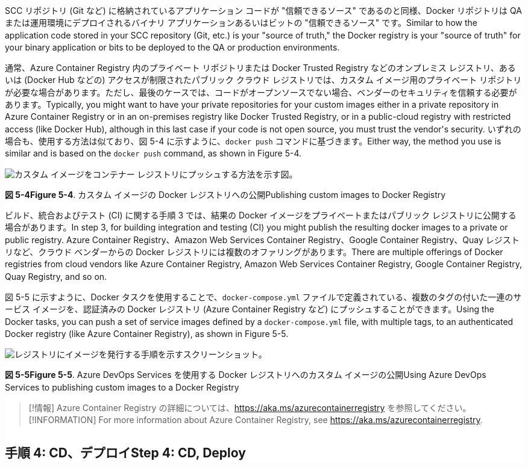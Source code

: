 <span data-ttu-id="dc6a0-180">SCC リポジトリ (Git など) に格納されているアプリケーション コードが "信頼できるソース" であるのと同様、Docker リポジトリは QA または運用環境にデプロイされるバイナリ アプリケーションあるいはビットの "信頼できるソース" です。</span><span class="sxs-lookup"><span data-stu-id="dc6a0-180">Similar to how the application code stored in your SCC repository (Git, etc.) is your "source of truth," the Docker registry is your "source of truth" for your binary application or bits to be deployed to the QA or production environments.</span></span>

<span data-ttu-id="dc6a0-181">通常、Azure Container Registry 内のプライベート リポジトリまたは Docker Trusted Registry などのオンプレミス レジストリ、あるいは (Docker Hub などの) アクセスが制限されたパブリック クラウド レジストリでは、カスタム イメージ用のプライベート リポジトリが必要な場合があります。ただし、最後のケースでは、コードがオープンソースでない場合、ベンダーのセキュリティを信頼する必要があります。</span><span class="sxs-lookup"><span data-stu-id="dc6a0-181">Typically, you might want to have your private repositories for your custom images either in a private repository in Azure Container Registry or in an on-premises registry like Docker Trusted Registry, or in a public-cloud registry with restricted access (like Docker Hub), although in this last case if your code is not open source, you must trust the vendor's security.</span></span> <span data-ttu-id="dc6a0-182">いずれの場合も、使用する方法は似ており、図 5-4 に示すように、`docker push` コマンドに基づきます。</span><span class="sxs-lookup"><span data-stu-id="dc6a0-182">Either way, the method you use is similar and is based on the `docker push` command, as shown in Figure 5-4.</span></span>

![カスタム イメージをコンテナー レジストリにプッシュする方法を示す図。](./media/docker-application-outer-loop-devops-workflow/docker-push-custom-images.png)

<span data-ttu-id="dc6a0-184">**図 5-4**</span><span class="sxs-lookup"><span data-stu-id="dc6a0-184">**Figure 5-4**.</span></span> <span data-ttu-id="dc6a0-185">カスタム イメージの Docker レジストリへの公開</span><span class="sxs-lookup"><span data-stu-id="dc6a0-185">Publishing custom images to Docker Registry</span></span>

<span data-ttu-id="dc6a0-186">ビルド、統合およびテスト (CI) に関する手順 3 では、結果の Docker イメージをプライベートまたはパブリック レジストリに公開する場合があります。</span><span class="sxs-lookup"><span data-stu-id="dc6a0-186">In step 3, for building integration and testing (CI) you might publish the resulting docker images to a private or public registry.</span></span> <span data-ttu-id="dc6a0-187">Azure Container Registry、Amazon Web Services Container Registry、Google Container Registry、Quay レジストリなど、クラウド ベンダーからの Docker レジストリには複数のオファリングがあります。</span><span class="sxs-lookup"><span data-stu-id="dc6a0-187">There are multiple offerings of Docker registries from cloud vendors like Azure Container Registry, Amazon Web Services Container Registry, Google Container Registry, Quay Registry, and so on.</span></span>

<span data-ttu-id="dc6a0-188">図 5-5 に示すように、Docker タスクを使用することで、`docker-compose.yml` ファイルで定義されている、複数のタグの付いた一連のサービス イメージを、認証済みの Docker レジストリ (Azure Container Registry など) にプッシュすることができます。</span><span class="sxs-lookup"><span data-stu-id="dc6a0-188">Using the Docker tasks, you can push a set of service images defined by a `docker-compose.yml` file, with multiple tags, to an authenticated Docker registry (like Azure Container Registry), as shown in Figure 5-5.</span></span>

![レジストリにイメージを発行する手順を示すスクリーンショット。](./media/docker-application-outer-loop-devops-workflow/publish-custom-image-to-docker-registry.png)

<span data-ttu-id="dc6a0-190">**図 5-5**</span><span class="sxs-lookup"><span data-stu-id="dc6a0-190">**Figure 5-5**.</span></span> <span data-ttu-id="dc6a0-191">Azure DevOps Services を使用する Docker レジストリへのカスタム イメージの公開</span><span class="sxs-lookup"><span data-stu-id="dc6a0-191">Using Azure DevOps Services to publishing custom images to a Docker Registry</span></span>

> <span data-ttu-id="dc6a0-192">[!情報] Azure Container Registry の詳細については、<https://aka.ms/azurecontainerregistry> を参照してください。</span><span class="sxs-lookup"><span data-stu-id="dc6a0-192">[!INFORMATION] For more information about Azure Container Registry, see <https://aka.ms/azurecontainerregistry>.</span></span>

## <a name="step-4-cd-deploy"></a><span data-ttu-id="dc6a0-193">手順 4: CD、デプロイ</span><span class="sxs-lookup"><span data-stu-id="dc6a0-193">Step 4: CD, Deploy</span></span>
